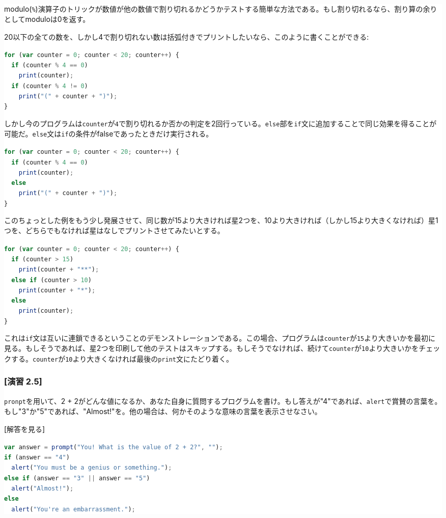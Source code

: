modulo(`%`)演算子のトリックが数値が他の数値で割り切れるかどうかテストする簡単な方法である。もし割り切れるなら、割り算の余りとしてmoduloは0を返す。

20以下の全ての数を、しかし4で割り切れない数は括弧付きでプリントしたいなら、このように書くことができる:

```javascript
for (var counter = 0; counter < 20; counter++) {
  if (counter % 4 == 0)
    print(counter);
  if (counter % 4 != 0)
    print("(" + counter + ")");
}
```

しかし今のプログラムは`counter`が`4`で割り切れるか否かの判定を2回行っている。`else`部を`if`文に追加することで同じ効果を得ることが可能だ。`else`文は`if`の条件がfalseであったときだけ実行される。

```javascript
for (var counter = 0; counter < 20; counter++) {
  if (counter % 4 == 0)
    print(counter);
  else
    print("(" + counter + ")");
}
```

このちょっとした例をもう少し発展させて、同じ数が15より大きければ星2つを、10より大きければ（しかし15より大きくなければ）星1つを、どちらでもなければ星はなしでプリントさせてみたいとする。

```javascript
for (var counter = 0; counter < 20; counter++) {
  if (counter > 15)
    print(counter + "**");
  else if (counter > 10)
    print(counter + "*");
  else
    print(counter);
}
```

これは`if`文は互いに連鎖できるということのデモンストレーションである。この場合、プログラムは`counter`が`15`より大きいかを最初に見る。もしそうであれば、星2つを印刷して他のテストはスキップする。もしそうでなければ、続けて`counter`が`10`より大きいかをチェックする。`counter`が`10`より大きくなければ最後の`print`文にたどり着く。

### <a name="Ex2-5">[演習 2.5]</a>

`pronpt`を用いて、2 + 2がどんな値になるか、あなた自身に質問するプログラムを書け。もし答えが"4"であれば、`alert`で賞賛の言葉を。もし"3"か"5"であれば、"Almost!"を。他の場合は、何かそのような意味の言葉を表示させなさい。

[解答を見る]

```javascript
var answer = prompt("You! What is the value of 2 + 2?", "");
if (answer == "4")
  alert("You must be a genius or something.");
else if (answer == "3" || answer == "5")
  alert("Almost!");
else
  alert("You're an embarrassment.");
```
